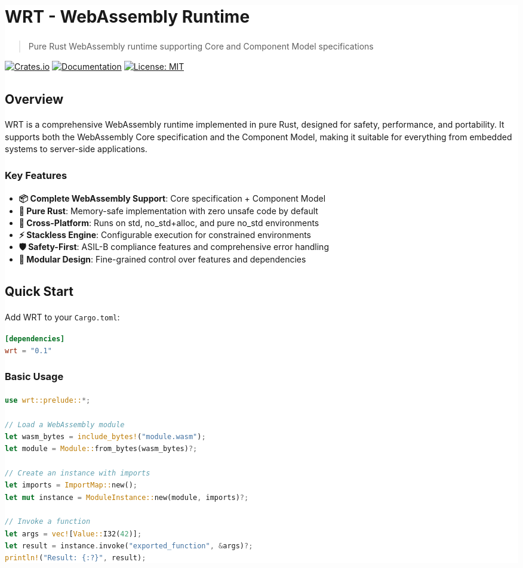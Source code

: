 # WRT - WebAssembly Runtime

> Pure Rust WebAssembly runtime supporting Core and Component Model specifications

[![Crates.io](https://img.shields.io/crates/v/wrt.svg)](https://crates.io/crates/wrt)
[![Documentation](https://docs.rs/wrt/badge.svg)](https://docs.rs/wrt)
[![License: MIT](https://img.shields.io/badge/License-MIT-yellow.svg)](https://opensource.org/licenses/MIT)

## Overview

WRT is a comprehensive WebAssembly runtime implemented in pure Rust, designed for safety, performance, and portability. It supports both the WebAssembly Core specification and the Component Model, making it suitable for everything from embedded systems to server-side applications.

### Key Features

- **📦 Complete WebAssembly Support**: Core specification + Component Model
- **🦀 Pure Rust**: Memory-safe implementation with zero unsafe code by default
- **🔄 Cross-Platform**: Runs on std, no_std+alloc, and pure no_std environments
- **⚡ Stackless Engine**: Configurable execution for constrained environments
- **🛡️ Safety-First**: ASIL-B compliance features and comprehensive error handling
- **🔧 Modular Design**: Fine-grained control over features and dependencies

## Quick Start

Add WRT to your `Cargo.toml`:

```toml
[dependencies]
wrt = "0.1"
```

### Basic Usage

```rust
use wrt::prelude::*;

// Load a WebAssembly module
let wasm_bytes = include_bytes!("module.wasm");
let module = Module::from_bytes(wasm_bytes)?;

// Create an instance with imports
let imports = ImportMap::new();
let mut instance = ModuleInstance::new(module, imports)?;

// Invoke a function
let args = vec![Value::I32(42)];
let result = instance.invoke("exported_function", &args)?;
println!("Result: {:?}", result);
```
